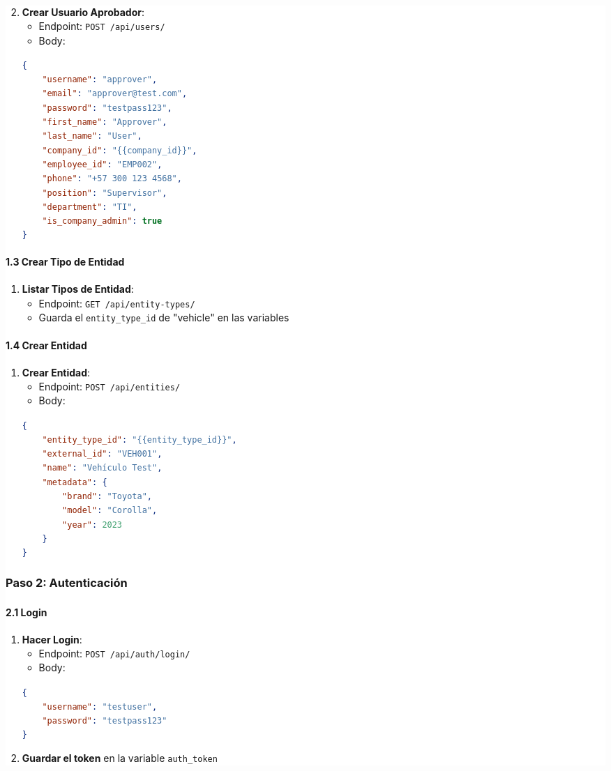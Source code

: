 2. **Crear Usuario Aprobador**:
   - Endpoint: `POST /api/users/`
   - Body:
   ```json
   {
       "username": "approver",
       "email": "approver@test.com",
       "password": "testpass123",
       "first_name": "Approver",
       "last_name": "User",
       "company_id": "{{company_id}}",
       "employee_id": "EMP002",
       "phone": "+57 300 123 4568",
       "position": "Supervisor",
       "department": "TI",
       "is_company_admin": true
   }
   ```

#### 1.3 Crear Tipo de Entidad
1. **Listar Tipos de Entidad**:
   - Endpoint: `GET /api/entity-types/`
   - Guarda el `entity_type_id` de "vehicle" en las variables

#### 1.4 Crear Entidad
1. **Crear Entidad**:
   - Endpoint: `POST /api/entities/`
   - Body:
   ```json
   {
       "entity_type_id": "{{entity_type_id}}",
       "external_id": "VEH001",
       "name": "Vehículo Test",
       "metadata": {
           "brand": "Toyota",
           "model": "Corolla",
           "year": 2023
       }
   }
   ```

### Paso 2: Autenticación

#### 2.1 Login
1. **Hacer Login**:
   - Endpoint: `POST /api/auth/login/`
   - Body:
   ```json
   {
       "username": "testuser",
       "password": "testpass123"
   }
   ```
2. **Guardar el token** en la variable `auth_token`
